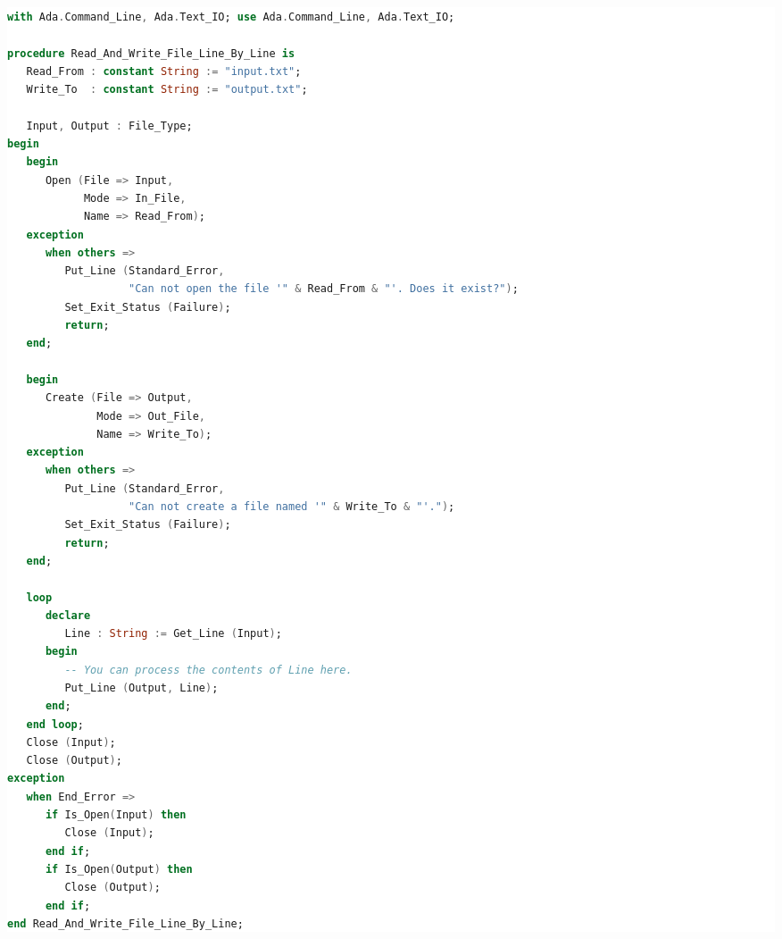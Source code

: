 
```ada
with Ada.Command_Line, Ada.Text_IO; use Ada.Command_Line, Ada.Text_IO;
 
procedure Read_And_Write_File_Line_By_Line is
   Read_From : constant String := "input.txt";
   Write_To  : constant String := "output.txt";
 
   Input, Output : File_Type;
begin
   begin
      Open (File => Input,
            Mode => In_File,
            Name => Read_From);
   exception
      when others =>
         Put_Line (Standard_Error,
                   "Can not open the file '" & Read_From & "'. Does it exist?");
         Set_Exit_Status (Failure);
         return;
   end;
 
   begin
      Create (File => Output,
              Mode => Out_File,
              Name => Write_To);
   exception
      when others =>
         Put_Line (Standard_Error,
                   "Can not create a file named '" & Write_To & "'.");
         Set_Exit_Status (Failure);
         return;
   end;
 
   loop
      declare
         Line : String := Get_Line (Input);
      begin
         -- You can process the contents of Line here.
         Put_Line (Output, Line);
      end;
   end loop;
   Close (Input);
   Close (Output);
exception
   when End_Error =>
      if Is_Open(Input) then 
         Close (Input);
      end if;
      if Is_Open(Output) then 
         Close (Output);
      end if;
end Read_And_Write_File_Line_By_Line;
```
